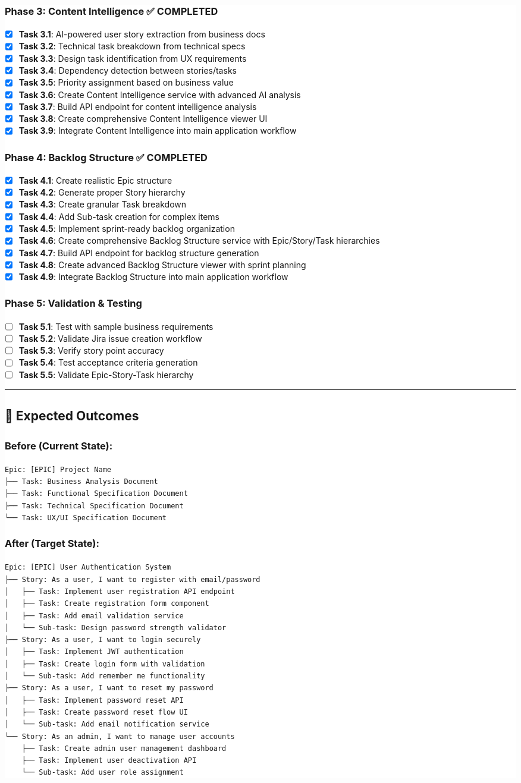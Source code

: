 ### **Phase 3: Content Intelligence** ✅ **COMPLETED**
- [x] **Task 3.1**: AI-powered user story extraction from business docs
- [x] **Task 3.2**: Technical task breakdown from technical specs
- [x] **Task 3.3**: Design task identification from UX requirements
- [x] **Task 3.4**: Dependency detection between stories/tasks
- [x] **Task 3.5**: Priority assignment based on business value
- [x] **Task 3.6**: Create Content Intelligence service with advanced AI analysis
- [x] **Task 3.7**: Build API endpoint for content intelligence analysis
- [x] **Task 3.8**: Create comprehensive Content Intelligence viewer UI
- [x] **Task 3.9**: Integrate Content Intelligence into main application workflow

### **Phase 4: Backlog Structure** ✅ **COMPLETED**
- [x] **Task 4.1**: Create realistic Epic structure
- [x] **Task 4.2**: Generate proper Story hierarchy
- [x] **Task 4.3**: Create granular Task breakdown
- [x] **Task 4.4**: Add Sub-task creation for complex items
- [x] **Task 4.5**: Implement sprint-ready backlog organization
- [x] **Task 4.6**: Create comprehensive Backlog Structure service with Epic/Story/Task hierarchies
- [x] **Task 4.7**: Build API endpoint for backlog structure generation
- [x] **Task 4.8**: Create advanced Backlog Structure viewer with sprint planning
- [x] **Task 4.9**: Integrate Backlog Structure into main application workflow

### **Phase 5: Validation & Testing**
- [ ] **Task 5.1**: Test with sample business requirements
- [ ] **Task 5.2**: Validate Jira issue creation workflow
- [ ] **Task 5.3**: Verify story point accuracy
- [ ] **Task 5.4**: Test acceptance criteria generation
- [ ] **Task 5.5**: Validate Epic-Story-Task hierarchy

---

## 🎯 **Expected Outcomes**

### **Before (Current State):**
```
Epic: [EPIC] Project Name
├── Task: Business Analysis Document
├── Task: Functional Specification Document
├── Task: Technical Specification Document
└── Task: UX/UI Specification Document
```

### **After (Target State):**
```
Epic: [EPIC] User Authentication System
├── Story: As a user, I want to register with email/password
│   ├── Task: Implement user registration API endpoint
│   ├── Task: Create registration form component
│   ├── Task: Add email validation service
│   └── Sub-task: Design password strength validator
├── Story: As a user, I want to login securely
│   ├── Task: Implement JWT authentication
│   ├── Task: Create login form with validation
│   └── Sub-task: Add remember me functionality
├── Story: As a user, I want to reset my password
│   ├── Task: Implement password reset API
│   ├── Task: Create password reset flow UI
│   └── Sub-task: Add email notification service
└── Story: As an admin, I want to manage user accounts
    ├── Task: Create admin user management dashboard
    ├── Task: Implement user deactivation API
    └── Sub-task: Add user role assignment
```
